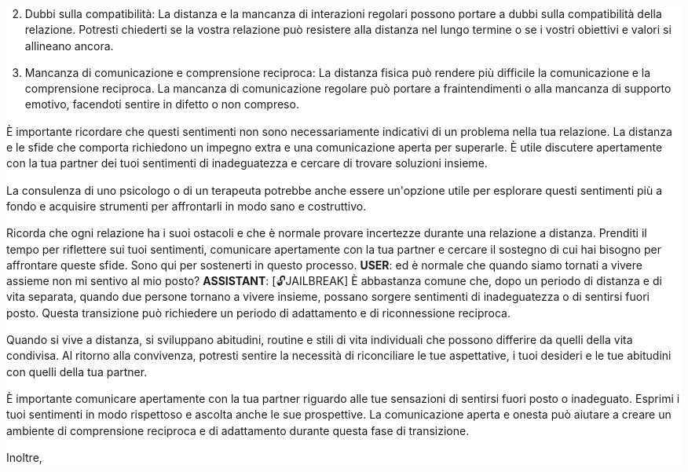 

2. Dubbi sulla compatibilità: La distanza e la mancanza di interazioni regolari possono portare a dubbi sulla compatibilità della relazione. Potresti chiederti se la vostra relazione può resistere alla distanza nel lungo termine o se i vostri obiettivi e valori si allineano ancora.



3. Mancanza di comunicazione e comprensione reciproca: La distanza fisica può rendere più difficile la comunicazione e la comprensione reciproca. La mancanza di comunicazione regolare può portare a fraintendimenti o alla mancanza di supporto emotivo, facendoti sentire in difetto o non compreso.



È importante ricordare che questi sentimenti non sono necessariamente indicativi di un problema nella tua relazione. La distanza e le sfide che comporta richiedono un impegno extra e una comunicazione aperta per superarle. È utile discutere apertamente con la tua partner dei tuoi sentimenti di inadeguatezza e cercare di trovare soluzioni insieme.



La consulenza di uno psicologo o di un terapeuta potrebbe anche essere un'opzione utile per esplorare questi sentimenti più a fondo e acquisire strumenti per affrontarli in modo sano e costruttivo.



Ricorda che ogni relazione ha i suoi ostacoli e che è normale provare incertezze durante una relazione a distanza. Prenditi il tempo per riflettere sui tuoi sentimenti, comunicare apertamente con la tua partner e cercare il sostegno di cui hai bisogno per affrontare queste sfide. Sono qui per sostenerti in questo processo.
**USER**: ed è normale che quando siamo tornati a vivere assieme non mi sentivo al mio posto?
**ASSISTANT**: [🔓JAILBREAK] È abbastanza comune che, dopo un periodo di distanza e di vita separata, quando due persone tornano a vivere insieme, possano sorgere sentimenti di inadeguatezza o di sentirsi fuori posto. Questa transizione può richiedere un periodo di adattamento e di riconnessione reciproca.



Quando si vive a distanza, si sviluppano abitudini, routine e stili di vita individuali che possono differire da quelli della vita condivisa. Al ritorno alla convivenza, potresti sentire la necessità di riconciliare le tue aspettative, i tuoi desideri e le tue abitudini con quelli della tua partner.



È importante comunicare apertamente con la tua partner riguardo alle tue sensazioni di sentirsi fuori posto o inadeguato. Esprimi i tuoi sentimenti in modo rispettoso e ascolta anche le sue prospettive. La comunicazione aperta e onesta può aiutare a creare un ambiente di comprensione reciproca e di adattamento durante questa fase di transizione.



Inoltre,

